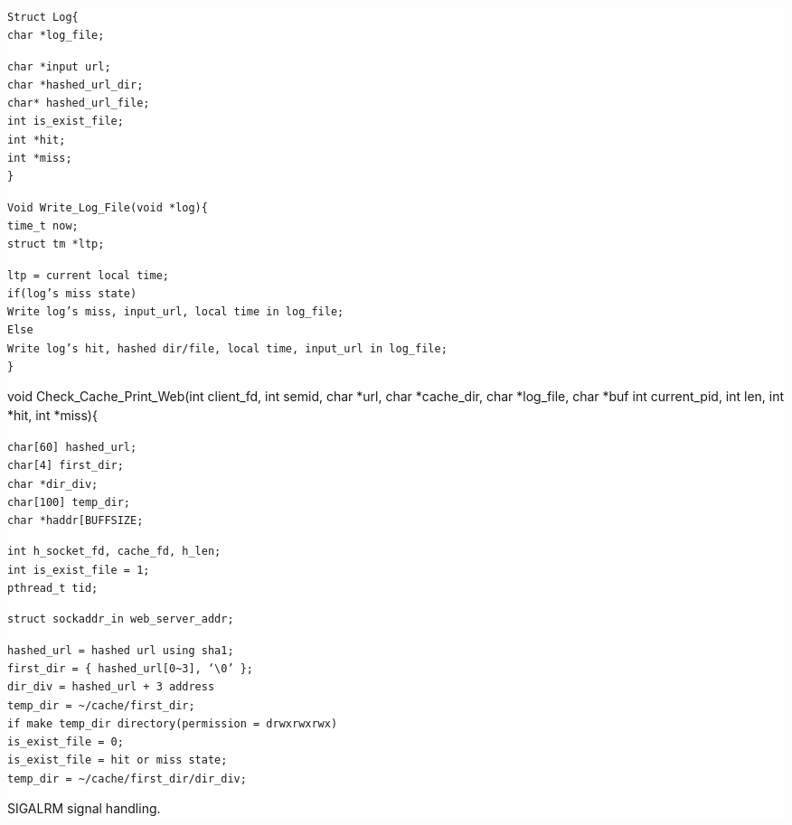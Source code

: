```
Struct Log{
char *log_file;
```

```
char *input url;
char *hashed_url_dir;
char* hashed_url_file;
int is_exist_file;
int *hit;
int *miss;
}
```
```
Void Write_Log_File(void *log){
time_t now;
struct tm *ltp;
```
```
ltp = current local time;
if(log’s miss state)
Write log’s miss, input_url, local time in log_file;
Else
Write log’s hit, hashed dir/file, local time, input_url in log_file;
}
```
void Check_Cache_Print_Web(int client_fd, int semid, char *url, char *cache_dir, char *log_file,
char *buf int current_pid, int len, int *hit, int *miss){

```
char[60] hashed_url;
char[4] first_dir;
char *dir_div;
char[100] temp_dir;
char *haddr[BUFFSIZE;
```

```
int h_socket_fd, cache_fd, h_len;
int is_exist_file = 1;
pthread_t tid;
```
```
struct sockaddr_in web_server_addr;
```
```
hashed_url = hashed url using sha1;
first_dir = { hashed_url[0~3], ‘\0’ };
dir_div = hashed_url + 3 address
temp_dir = ~/cache/first_dir;
if make temp_dir directory(permission = drwxrwxrwx)
is_exist_file = 0;
is_exist_file = hit or miss state;
temp_dir = ~/cache/first_dir/dir_div;
```
SIGALRM signal handling.
